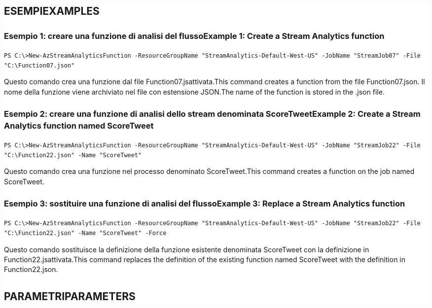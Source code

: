 ## <span data-ttu-id="e8fa9-111">ESEMPI</span><span class="sxs-lookup"><span data-stu-id="e8fa9-111">EXAMPLES</span></span>

### <span data-ttu-id="e8fa9-112">Esempio 1: creare una funzione di analisi del flusso</span><span class="sxs-lookup"><span data-stu-id="e8fa9-112">Example 1: Create a Stream Analytics function</span></span>
```
PS C:\>New-AzStreamAnalyticsFunction -ResourceGroupName "StreamAnalytics-Default-West-US" -JobName "StreamJob07" -File "C:\Function07.json"
```

<span data-ttu-id="e8fa9-113">Questo comando crea una funzione dal file Function07.jsattivata.</span><span class="sxs-lookup"><span data-stu-id="e8fa9-113">This command creates a function from the file Function07.json.</span></span>
<span data-ttu-id="e8fa9-114">Il nome della funzione viene archiviato nel file con estensione JSON.</span><span class="sxs-lookup"><span data-stu-id="e8fa9-114">The name of the function is stored in the .json file.</span></span>

### <span data-ttu-id="e8fa9-115">Esempio 2: creare una funzione di analisi dello stream denominata ScoreTweet</span><span class="sxs-lookup"><span data-stu-id="e8fa9-115">Example 2: Create a Stream Analytics function named ScoreTweet</span></span>
```
PS C:\>New-AzStreamAnalyticsFunction -ResourceGroupName "StreamAnalytics-Default-West-US" -JobName "StreamJob22" -File "C:\Function22.json" -Name "ScoreTweet"
```

<span data-ttu-id="e8fa9-116">Questo comando crea una funzione nel processo denominato ScoreTweet.</span><span class="sxs-lookup"><span data-stu-id="e8fa9-116">This command creates a function on the job named ScoreTweet.</span></span>

### <span data-ttu-id="e8fa9-117">Esempio 3: sostituire una funzione di analisi del flusso</span><span class="sxs-lookup"><span data-stu-id="e8fa9-117">Example 3: Replace a Stream Analytics function</span></span>
```
PS C:\>New-AzStreamAnalyticsFunction -ResourceGroupName "StreamAnalytics-Default-West-US" -JobName "StreamJob22" -File "C:\Function22.json" -Name "ScoreTweet" -Force
```

<span data-ttu-id="e8fa9-118">Questo comando sostituisce la definizione della funzione esistente denominata ScoreTweet con la definizione in Function22.jsattivata.</span><span class="sxs-lookup"><span data-stu-id="e8fa9-118">This command replaces the definition of the existing function named ScoreTweet with the definition in Function22.json.</span></span>

## <span data-ttu-id="e8fa9-119">PARAMETRI</span><span class="sxs-lookup"><span data-stu-id="e8fa9-119">PARAMETERS</span></span>
